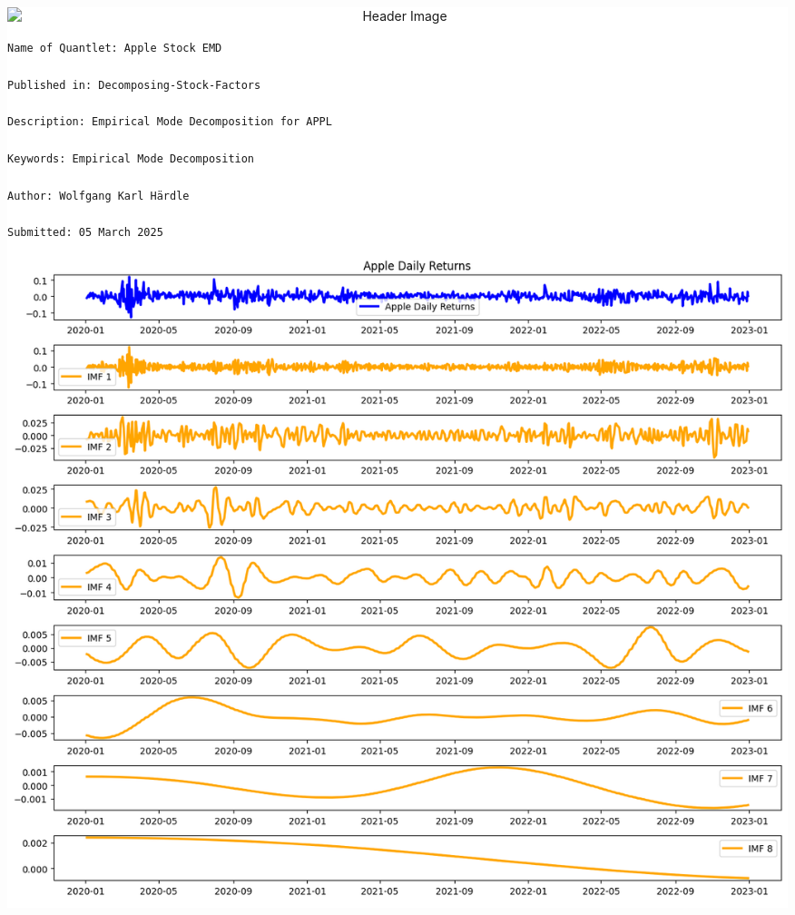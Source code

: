 <div style="margin: 0; padding: 0; text-align: center; border: none;">
<a href="https://quantlet.com" target="_blank" style="text-decoration: none; border: none;">
<img src="https://github.com/StefanGam/test-repo/blob/main/quantlet_design.png?raw=true" alt="Header Image" width="100%" style="margin: 0; padding: 0; display: block; border: none;" />
</a>
</div>

```
Name of Quantlet: Apple Stock EMD

Published in: Decomposing-Stock-Factors

Description: Empirical Mode Decomposition for APPL

Keywords: Empirical Mode Decomposition

Author: Wolfgang Karl Härdle

Submitted: 05 March 2025

```
<div align="center">
<img src="https://raw.githubusercontent.com/QuantLet/Decomposing-Stock-Factors/main/Apple%20Stock%20EMD/AAPL%20EMD.png" alt="Image" />
</div>

